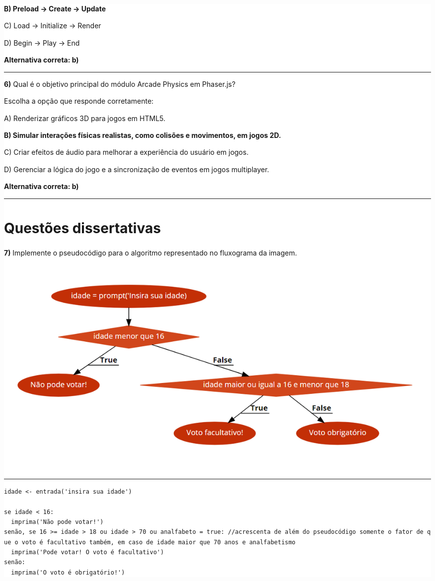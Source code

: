 <b>B) Preload -> Create -> Update</b>

C) Load -> Initialize -> Render

D) Begin -> Play -> End

<b>Alternativa correta: b)</b>
______

**6)** Qual é o objetivo principal do módulo Arcade Physics em Phaser.js?

Escolha a opção que responde corretamente:

A) Renderizar gráficos 3D para jogos em HTML5.

<b>B) Simular interações físicas realistas, como colisões e movimentos, em jogos 2D.</b>

C) Criar efeitos de áudio para melhorar a experiência do usuário em jogos.

D) Gerenciar a lógica do jogo e a sincronização de eventos em jogos multiplayer.

<b>Alternativa correta: b)</b>

______

# Questões dissertativas

**7)** Implemente o pseudocódigo para o algoritmo representado no fluxograma da imagem.
![Uma imagem](assets/image.png)
______

```
idade <- entrada('insira sua idade')

se idade < 16:
  imprima('Não pode votar!')
senão, se 16 >= idade > 18 ou idade > 70 ou analfabeto = true: //acrescenta de além do pseudocódigo somente o fator de que o voto é facultativo também, em caso de idade maior que 70 anos e analfabetismo
  imprima('Pode votar! O voto é facultativo')
senão:
  imprima('O voto é obrigatório!')

```

